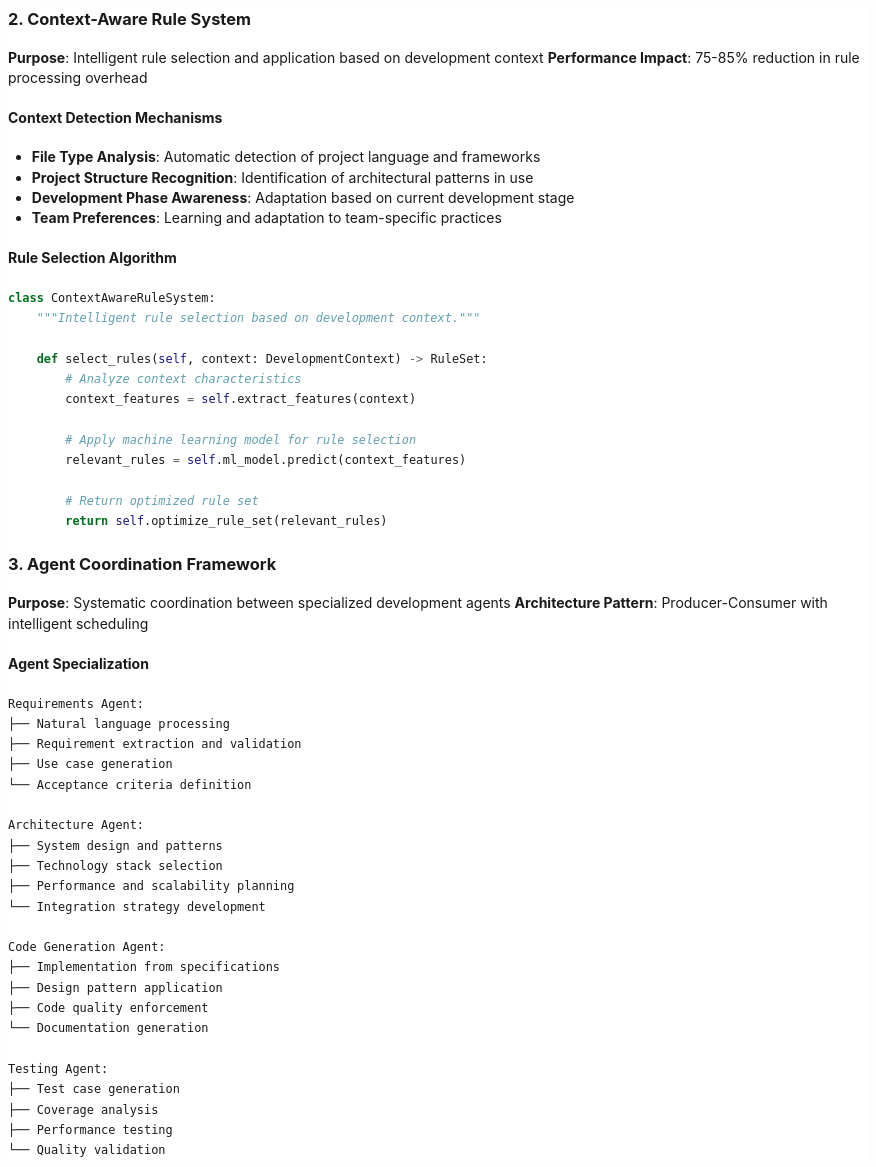 ### **2. Context-Aware Rule System**

**Purpose**: Intelligent rule selection and application based on development context
**Performance Impact**: 75-85% reduction in rule processing overhead

#### **Context Detection Mechanisms**
- **File Type Analysis**: Automatic detection of project language and frameworks
- **Project Structure Recognition**: Identification of architectural patterns in use
- **Development Phase Awareness**: Adaptation based on current development stage
- **Team Preferences**: Learning and adaptation to team-specific practices

#### **Rule Selection Algorithm**
```python
class ContextAwareRuleSystem:
    """Intelligent rule selection based on development context."""
    
    def select_rules(self, context: DevelopmentContext) -> RuleSet:
        # Analyze context characteristics
        context_features = self.extract_features(context)
        
        # Apply machine learning model for rule selection
        relevant_rules = self.ml_model.predict(context_features)
        
        # Return optimized rule set
        return self.optimize_rule_set(relevant_rules)
```

### **3. Agent Coordination Framework**

**Purpose**: Systematic coordination between specialized development agents
**Architecture Pattern**: Producer-Consumer with intelligent scheduling

#### **Agent Specialization**
```
Requirements Agent:
├── Natural language processing
├── Requirement extraction and validation
├── Use case generation
└── Acceptance criteria definition

Architecture Agent:
├── System design and patterns
├── Technology stack selection
├── Performance and scalability planning
└── Integration strategy development

Code Generation Agent:
├── Implementation from specifications
├── Design pattern application
├── Code quality enforcement
└── Documentation generation

Testing Agent:
├── Test case generation
├── Coverage analysis
├── Performance testing
└── Quality validation
```
